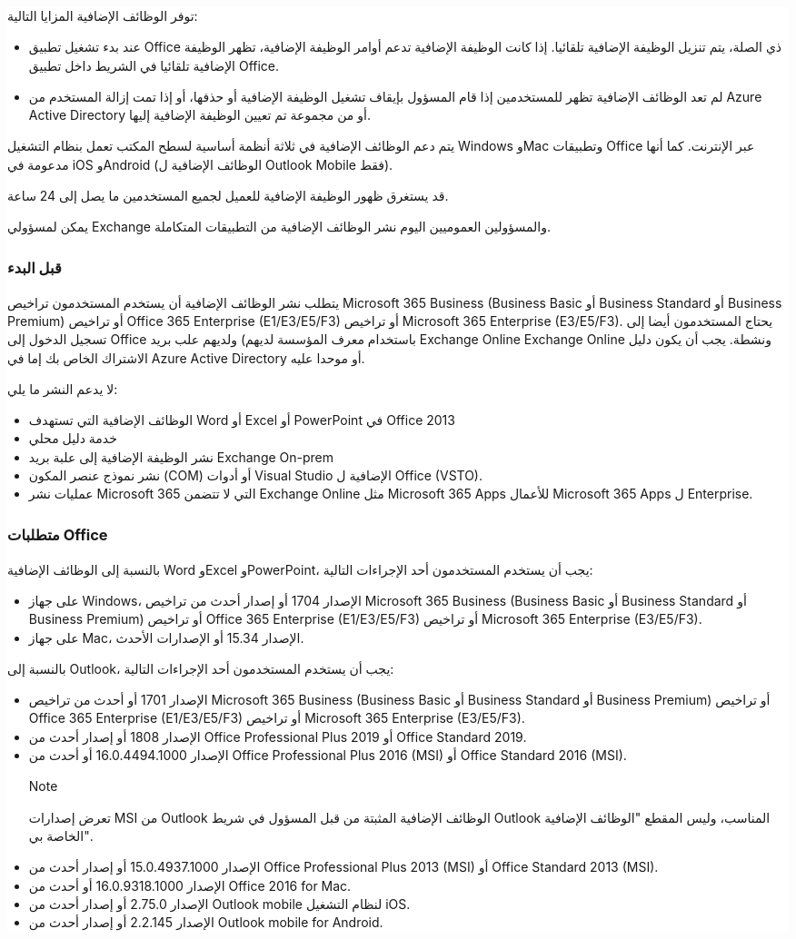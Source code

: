 توفر الوظائف الإضافية المزايا التالية: 

- عند بدء تشغيل تطبيق Office ذي الصلة، يتم تنزيل الوظيفة الإضافية تلقائيا. إذا كانت الوظيفة الإضافية تدعم أوامر الوظيفة الإضافية، تظهر الوظيفة الإضافية تلقائيا في الشريط داخل تطبيق Office. 

- لم تعد الوظائف الإضافية تظهر للمستخدمين إذا قام المسؤول بإيقاف تشغيل الوظيفة الإضافية أو حذفها، أو إذا تمت إزالة المستخدم من Azure Active Directory أو من مجموعة تم تعيين الوظيفة الإضافية إليها. 

يتم دعم الوظائف الإضافية في ثلاثة أنظمة أساسية لسطح المكتب تعمل بنظام التشغيل Windows وMac وتطبيقات Office عبر الإنترنت. كما أنها مدعومة في iOS وAndroid (الوظائف الإضافية ل Outlook Mobile فقط). 

قد يستغرق ظهور الوظيفة الإضافية للعميل لجميع المستخدمين ما يصل إلى 24 ساعة. 

يمكن لمسؤولي Exchange والمسؤولين العموميين اليوم نشر الوظائف الإضافية من التطبيقات المتكاملة.   

### <a name="before-you-begin"></a>قبل البدء

يتطلب نشر الوظائف الإضافية أن يستخدم المستخدمون تراخيص Microsoft 365 Business (Business Basic أو Business Standard أو Business Premium) أو تراخيص Office 365 Enterprise (E1/E3/E5/F3) أو تراخيص Microsoft 365 Enterprise (E3/E5/F3). يحتاج المستخدمون أيضا إلى تسجيل الدخول إلى Office باستخدام معرف المؤسسة لديهم) ولديهم علب بريد Exchange Online Exchange Online ونشطة. يجب أن يكون دليل الاشتراك الخاص بك إما في Azure Active Directory أو موحدا عليه. 

لا يدعم النشر ما يلي: 

- الوظائف الإضافية التي تستهدف Word أو Excel أو PowerPoint في Office 2013 
- خدمة دليل محلي 
- نشر الوظيفة الإضافية إلى علبة بريد Exchange On-prem 
- نشر نموذج عنصر المكون (COM) أو أدوات Visual Studio الإضافية ل Office (VSTO). 
- عمليات نشر Microsoft 365 التي لا تتضمن Exchange Online مثل Microsoft 365 Apps للأعمال Microsoft 365 Apps ل Enterprise.  

### <a name="office-requirements"></a>متطلبات Office 

بالنسبة إلى الوظائف الإضافية Word وExcel وPowerPoint، يجب أن يستخدم المستخدمون أحد الإجراءات التالية: 
- على جهاز Windows، الإصدار 1704 أو إصدار أحدث من تراخيص Microsoft 365 Business (Business Basic أو Business Standard أو Business Premium) أو تراخيص Office 365 Enterprise (E1/E3/E5/F3) أو تراخيص Microsoft 365 Enterprise (E3/E5/F3). 
- على جهاز Mac، الإصدار 15.34 أو الإصدارات الأحدث. 

بالنسبة إلى Outlook، يجب أن يستخدم المستخدمون أحد الإجراءات التالية: 
- الإصدار 1701 أو أحدث من تراخيص Microsoft 365 Business (Business Basic أو Business Standard أو Business Premium) أو تراخيص Office 365 Enterprise (E1/E3/E5/F3) أو تراخيص Microsoft 365 Enterprise (E3/E5/F3). 
- الإصدار 1808 أو إصدار أحدث من Office Professional Plus 2019 أو Office Standard 2019. 
- الإصدار 16.0.4494.1000 أو أحدث من Office Professional Plus 2016 (MSI) أو Office Standard 2016 (MSI).
    > [!NOTE]
    > تعرض إصدارات MSI من Outlook الوظائف الإضافية المثبتة من قبل المسؤول في شريط Outlook المناسب، وليس المقطع "الوظائف الإضافية الخاصة بي".  
- الإصدار 15.0.4937.1000 أو إصدار أحدث من Office Professional Plus 2013 (MSI) أو Office Standard 2013 (MSI).
- الإصدار 16.0.9318.1000 أو أحدث من Office 2016 for Mac. 
- الإصدار 2.75.0 أو إصدار أحدث من Outlook mobile لنظام التشغيل iOS. 
- الإصدار 2.2.145 أو إصدار أحدث من Outlook mobile for Android. 
